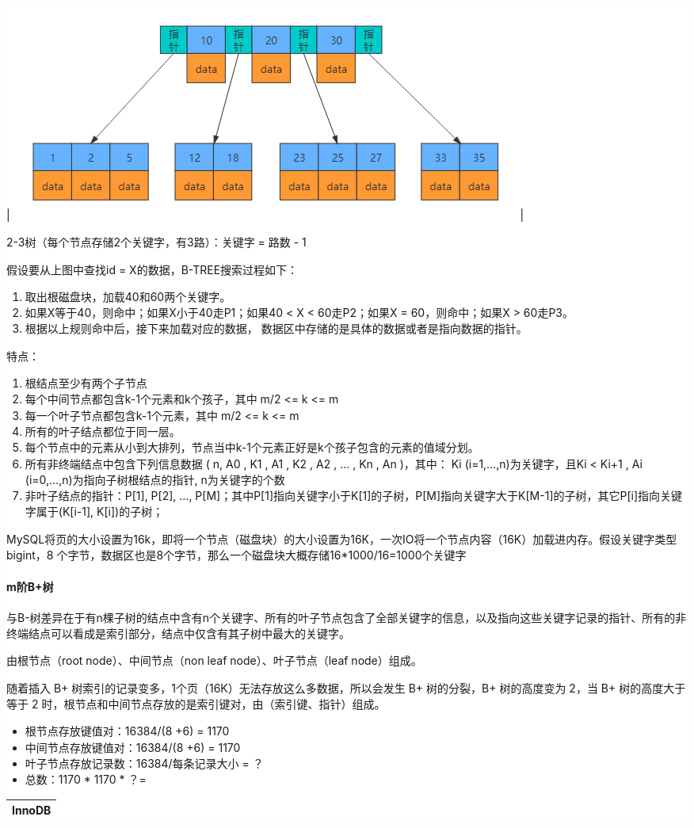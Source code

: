 |                ![](images/B树.png)                |

2-3树（每个节点存储2个关键字，有3路）：关键字 = 路数 - 1

假设要从上图中查找id = X的数据，B-TREE搜索过程如下：

1. 取出根磁盘块，加载40和60两个关键字。
2. 如果X等于40，则命中；如果X小于40走P1；如果40 < X < 60走P2；如果X = 60，则命中；如果X > 60走P3。
3. 根据以上规则命中后，接下来加载对应的数据， 数据区中存储的是具体的数据或者是指向数据的指针。
   

特点：

1. 根结点至少有两个子节点
2. 每个中间节点都包含k-1个元素和k个孩子，其中 m/2 <= k <= m
3. 每一个叶子节点都包含k-1个元素，其中 m/2 <= k <= m
4. 所有的叶子结点都位于同一层。
5. 每个节点中的元素从小到大排列，节点当中k-1个元素正好是k个孩子包含的元素的值域分划。
6. 所有非终端结点中包含下列信息数据 ( n, A0 , K1 , A1 , K2 , A2 , … , Kn , An )，其中： Ki (i=1,…,n)为关键字，且Ki < Ki+1 , Ai (i=0,…,n)为指向子树根结点的指针, n为关键字的个数
7. 非叶子结点的指针：P[1], P[2], …, P[M]；其中P[1]指向关键字小于K[1]的子树，P[M]指向关键字大于K[M-1]的子树，其它P[i]指向关键字属于(K[i-1], K[i])的子树；

MySQL将页的大小设置为16k，即将一个节点（磁盘块）的大小设置为16K，一次IO将一个节点内容（16K）加载进内存。假设关键字类型bigint，8 个字节，数据区也是8个字节，那么一个磁盘块大概存储16*1000/16=1000个关键字



#### m阶B+树

与B-树差异在于有n棵子树的结点中含有n个关键字、所有的叶子节点包含了全部关键字的信息，以及指向这些关键字记录的指针、所有的非终端结点可以看成是索引部分，结点中仅含有其子树中最大的关键字。

由根节点（root node）、中间节点（non leaf node）、叶子节点（leaf node）组成。

随着插入 B+ 树索引的记录变多，1个页（16K）无法存放这么多数据，所以会发生 B+ 树的分裂，B+ 树的高度变为 2，当 B+ 树的高度大于等于 2 时，根节点和中间节点存放的是索引键对，由（索引键、指针）组成。

- 根节点存放键值对：16384/(8 +6) = 1170
- 中间节点存放键值对：16384/(8 +6) = 1170
- 叶子节点存放记录数：16384/每条记录大小 = ？
- 总数：1170 * 1170 * ？= 

|                            InnoDB                            |
| :----------------------------------------------------------: |